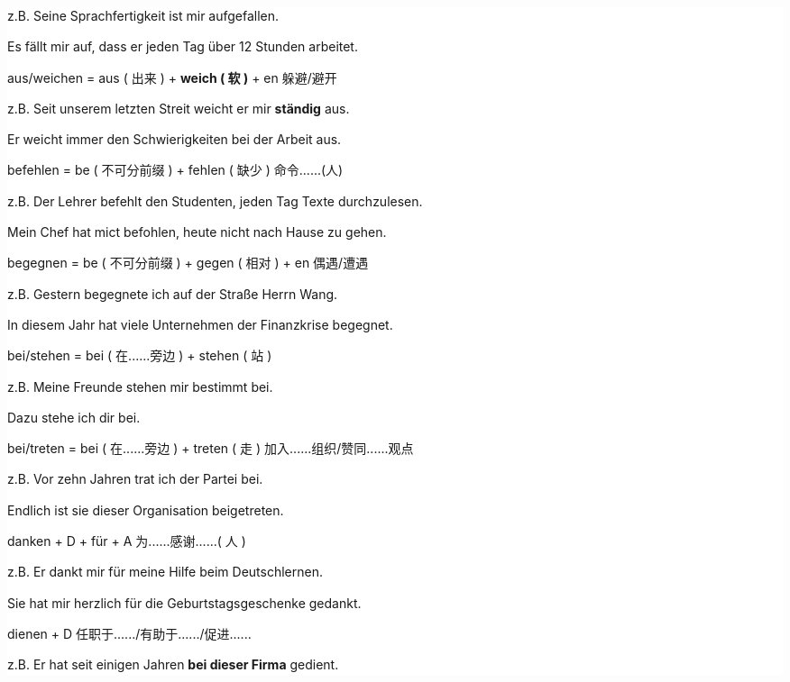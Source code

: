 z.B. Seine Sprachfertigkeit ist mir aufgefallen.

 

Es fällt mir auf, dass er jeden Tag über 12 Stunden arbeitet.

 

aus/weichen = aus ( 出来 ) + **weich ( 软 )** + en 躲避/避开

z.B. Seit unserem letzten Streit weicht er mir **ständig** aus.

 

Er weicht immer den Schwierigkeiten bei der Arbeit aus.

 

befehlen = be ( 不可分前缀 ) + fehlen ( 缺少 ) 命令......(人)

z.B. Der Lehrer befehlt den Studenten, jeden Tag Texte durchzulesen.

 

Mein Chef hat mict befohlen, heute nicht nach Hause zu gehen.

 

begegnen = be ( 不可分前缀 ) + gegen ( 相对 ) + en 偶遇/遭遇

z.B. Gestern begegnete ich auf der Straße Herrn Wang.

 

In diesem Jahr hat viele Unternehmen der Finanzkrise begegnet.

 

bei/stehen = bei ( 在......旁边 ) + stehen ( 站 )

z.B. Meine Freunde stehen mir bestimmt bei.

 

Dazu stehe ich dir bei.

 

bei/treten = bei ( 在......旁边 ) + treten ( 走 ) 加入......组织/赞同......观点

z.B. Vor zehn Jahren trat ich der Partei bei.

 

Endlich ist sie dieser Organisation beigetreten.

 

danken + D + für + A 为......感谢......( 人 )

z.B. Er dankt mir für meine Hilfe beim Deutschlernen.

 

Sie hat mir herzlich für die Geburtstagsgeschenke gedankt.

 

dienen + D 任职于....../有助于....../促进......

z.B. Er hat seit einigen Jahren **bei dieser Firma** gedient.

 
